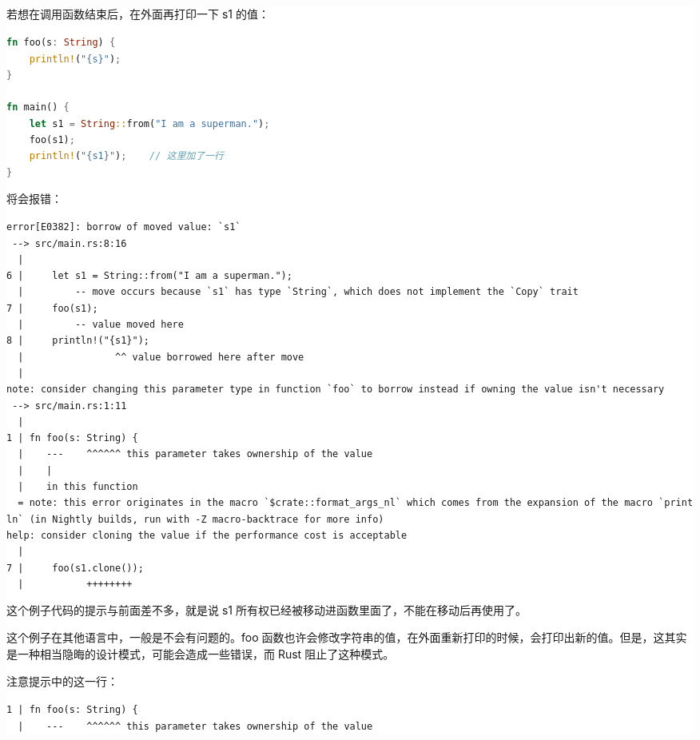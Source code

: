 若想在调用函数结束后，在外面再打印一下 s1 的值：

```rust
fn foo(s: String) {
    println!("{s}");
}

fn main() {
    let s1 = String::from("I am a superman.");
    foo(s1);
    println!("{s1}");    // 这里加了一行
}
```

将会报错：

```shell
error[E0382]: borrow of moved value: `s1`
 --> src/main.rs:8:16
  |
6 |     let s1 = String::from("I am a superman.");
  |         -- move occurs because `s1` has type `String`, which does not implement the `Copy` trait
7 |     foo(s1);
  |         -- value moved here
8 |     println!("{s1}");
  |                ^^ value borrowed here after move
  |
note: consider changing this parameter type in function `foo` to borrow instead if owning the value isn't necessary
 --> src/main.rs:1:11
  |
1 | fn foo(s: String) {
  |    ---    ^^^^^^ this parameter takes ownership of the value
  |    |
  |    in this function
  = note: this error originates in the macro `$crate::format_args_nl` which comes from the expansion of the macro `println` (in Nightly builds, run with -Z macro-backtrace for more info)
help: consider cloning the value if the performance cost is acceptable
  |
7 |     foo(s1.clone());
  |           ++++++++
```

这个例子代码的提示与前面差不多，就是说 s1 所有权已经被移动进函数里面了，不能在移动后再使用了。

这个例子在其他语言中，一般是不会有问题的。foo 函数也许会修改字符串的值，在外面重新打印的时候，会打印出新的值。但是，这其实是一种相当隐晦的设计模式，可能会造成一些错误，而 Rust 阻止了这种模式。

注意提示中的这一行：

```shell
1 | fn foo(s: String) {
  |    ---    ^^^^^^ this parameter takes ownership of the value
```
